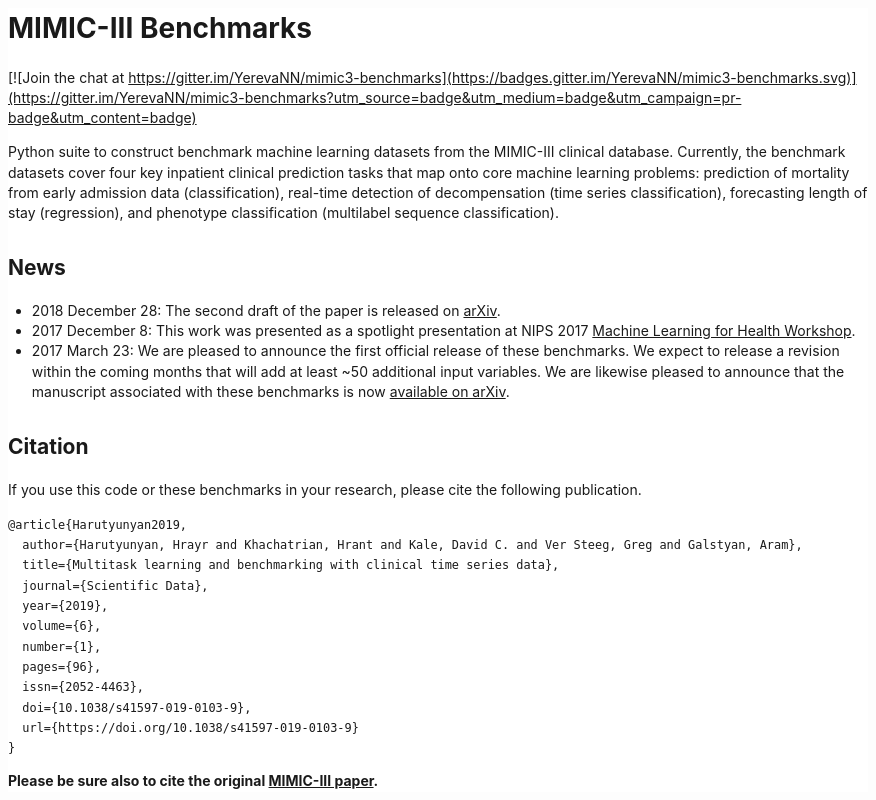 MIMIC-III Benchmarks
=========================

[![Join the chat at https://gitter.im/YerevaNN/mimic3-benchmarks](https://badges.gitter.im/YerevaNN/mimic3-benchmarks.svg)](https://gitter.im/YerevaNN/mimic3-benchmarks?utm_source=badge&utm_medium=badge&utm_campaign=pr-badge&utm_content=badge)

Python suite to construct benchmark machine learning datasets from the MIMIC-III clinical database. Currently, the
benchmark datasets cover four key inpatient clinical prediction tasks that map onto core machine learning problems:
prediction of mortality from early admission data (classification), real-time detection of decompensation (time series
classification), forecasting length of stay (regression), and phenotype classification (multilabel sequence
classification).

## News

* 2018 December 28: The second draft of the paper is released on [arXiv](https://arxiv.org/abs/1703.07771).
* 2017 December 8: This work was presented as a spotlight presentation at NIPS
  2017 [Machine Learning for Health Workshop](https://ml4health.github.io/2017/).
* 2017 March 23: We are pleased to announce the first official release of these benchmarks. We expect to release a
  revision within the coming months that will add at least ~50 additional input variables. We are likewise pleased to
  announce that the manuscript associated with these benchmarks is
  now [available on arXiv](https://arxiv.org/abs/1703.07771).

## Citation

If you use this code or these benchmarks in your research, please cite the following publication.

```
@article{Harutyunyan2019,
  author={Harutyunyan, Hrayr and Khachatrian, Hrant and Kale, David C. and Ver Steeg, Greg and Galstyan, Aram},
  title={Multitask learning and benchmarking with clinical time series data},
  journal={Scientific Data},
  year={2019},
  volume={6},
  number={1},
  pages={96},
  issn={2052-4463},
  doi={10.1038/s41597-019-0103-9},
  url={https://doi.org/10.1038/s41597-019-0103-9}
}
```

**Please be sure also to cite the original [MIMIC-III paper](http://www.nature.com/articles/sdata201635).**
